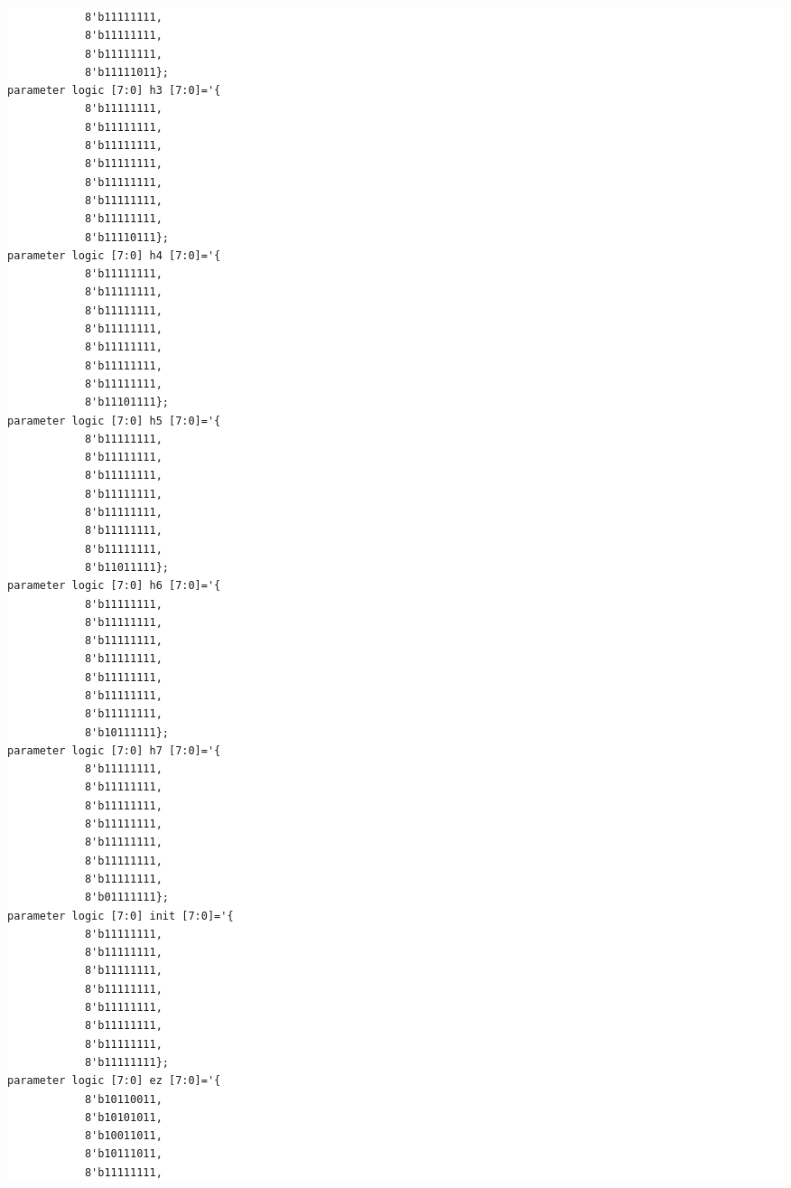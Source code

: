 				8'b11111111,
				8'b11111111,
				8'b11111111,
				8'b11111011};
	parameter logic [7:0] h3 [7:0]='{
				8'b11111111,
				8'b11111111,
				8'b11111111,
				8'b11111111,
				8'b11111111,
				8'b11111111,
				8'b11111111,
				8'b11110111};
	parameter logic [7:0] h4 [7:0]='{
				8'b11111111,
				8'b11111111,
				8'b11111111,
				8'b11111111,
				8'b11111111,
				8'b11111111,
				8'b11111111,
				8'b11101111};
	parameter logic [7:0] h5 [7:0]='{
				8'b11111111,
				8'b11111111,
				8'b11111111,
				8'b11111111,
				8'b11111111,
				8'b11111111,
				8'b11111111,
				8'b11011111};
	parameter logic [7:0] h6 [7:0]='{
				8'b11111111,
				8'b11111111,
				8'b11111111,
				8'b11111111,
				8'b11111111,
				8'b11111111,
				8'b11111111,
				8'b10111111};
	parameter logic [7:0] h7 [7:0]='{
				8'b11111111,
				8'b11111111,
				8'b11111111,
				8'b11111111,
				8'b11111111,
				8'b11111111,
				8'b11111111,
				8'b01111111};
	parameter logic [7:0] init [7:0]='{
				8'b11111111,
				8'b11111111,
				8'b11111111,
				8'b11111111,
				8'b11111111,
				8'b11111111,
				8'b11111111,
				8'b11111111};
	parameter logic [7:0] ez [7:0]='{
				8'b10110011,
				8'b10101011,
				8'b10011011,
				8'b10111011,
				8'b11111111,